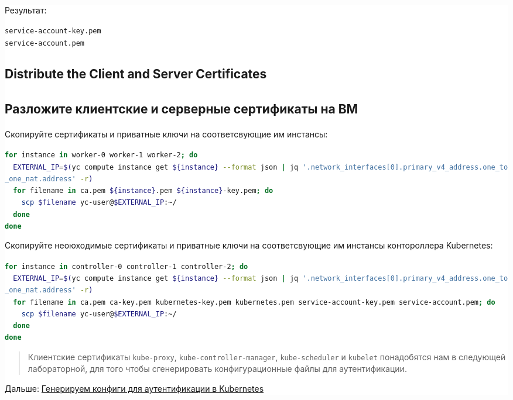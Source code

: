 Результат:

```
service-account-key.pem
service-account.pem
```

## Distribute the Client and Server Certificates

## Разложите клиентские и серверные сертификаты на ВМ

Скопируйте сертификаты и приватные ключи на соответсвующие им инстансы:

```bash
for instance in worker-0 worker-1 worker-2; do
  EXTERNAL_IP=$(yc compute instance get ${instance} --format json | jq '.network_interfaces[0].primary_v4_address.one_to_one_nat.address' -r)
  for filename in ca.pem ${instance}.pem ${instance}-key.pem; do
    scp $filename yc-user@$EXTERNAL_IP:~/
  done
done
```

Скопируйте неоюходимые сертификаты и приватные ключи на соответсвующие им инстансы контороллера Kubernetes:

```bash
for instance in controller-0 controller-1 controller-2; do
  EXTERNAL_IP=$(yc compute instance get ${instance} --format json | jq '.network_interfaces[0].primary_v4_address.one_to_one_nat.address' -r)
  for filename in ca.pem ca-key.pem kubernetes-key.pem kubernetes.pem service-account-key.pem service-account.pem; do
    scp $filename yc-user@$EXTERNAL_IP:~/
  done
done
```

> Клиентские сертификаты `kube-proxy`, `kube-controller-manager`, `kube-scheduler` и `kubelet` понадобятся нам в
> следующей лабораторной, для того чтобы сгенерировать конфигурационные файлы для аутентификации.

Дальше: [Генерируем конфиги для аутентификации в Kubernetes](05-kubernetes-configuration-files.md)
